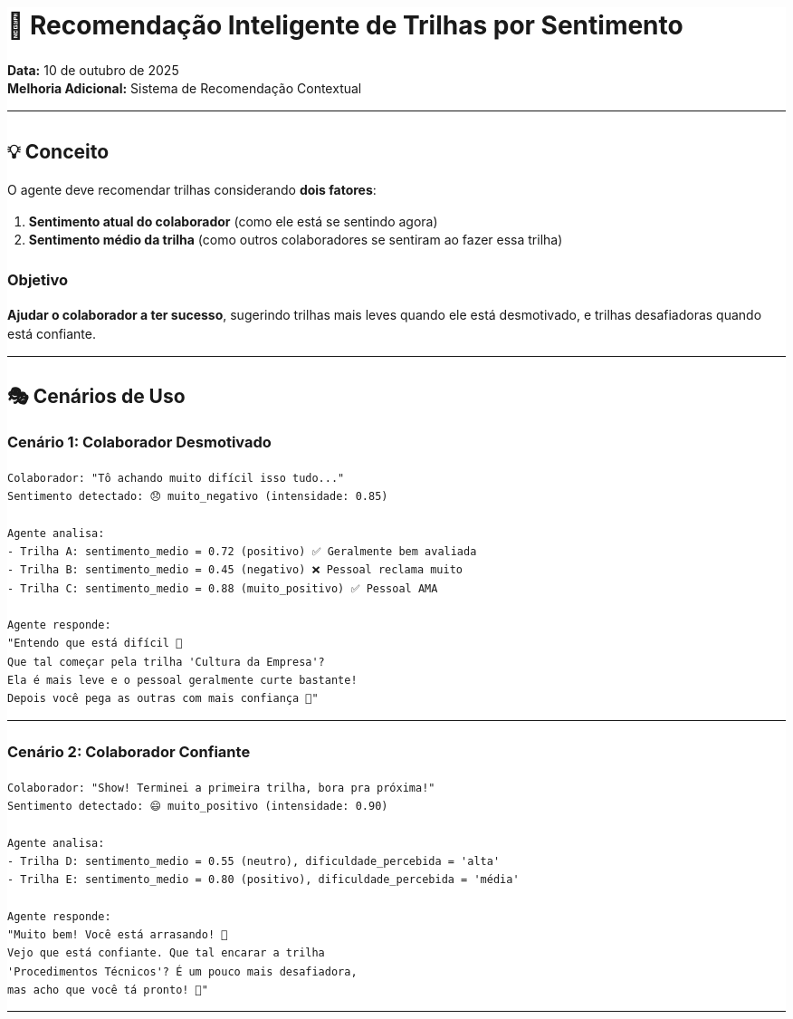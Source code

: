 # 🎯 Recomendação Inteligente de Trilhas por Sentimento

**Data:** 10 de outubro de 2025  
**Melhoria Adicional:** Sistema de Recomendação Contextual

---

## 💡 Conceito

O agente deve recomendar trilhas considerando **dois fatores**:

1. **Sentimento atual do colaborador** (como ele está se sentindo agora)
2. **Sentimento médio da trilha** (como outros colaboradores se sentiram ao fazer essa trilha)

### Objetivo

**Ajudar o colaborador a ter sucesso**, sugerindo trilhas mais leves quando ele está desmotivado, e trilhas desafiadoras quando está confiante.

---

## 🎭 Cenários de Uso

### Cenário 1: Colaborador Desmotivado
```
Colaborador: "Tô achando muito difícil isso tudo..."
Sentimento detectado: 😞 muito_negativo (intensidade: 0.85)

Agente analisa:
- Trilha A: sentimento_medio = 0.72 (positivo) ✅ Geralmente bem avaliada
- Trilha B: sentimento_medio = 0.45 (negativo) ❌ Pessoal reclama muito
- Trilha C: sentimento_medio = 0.88 (muito_positivo) ✅ Pessoal AMA

Agente responde:
"Entendo que está difícil 💙
Que tal começar pela trilha 'Cultura da Empresa'? 
Ela é mais leve e o pessoal geralmente curte bastante! 
Depois você pega as outras com mais confiança 💪"
```

---

### Cenário 2: Colaborador Confiante
```
Colaborador: "Show! Terminei a primeira trilha, bora pra próxima!"
Sentimento detectado: 😄 muito_positivo (intensidade: 0.90)

Agente analisa:
- Trilha D: sentimento_medio = 0.55 (neutro), dificuldade_percebida = 'alta'
- Trilha E: sentimento_medio = 0.80 (positivo), dificuldade_percebida = 'média'

Agente responde:
"Muito bem! Você está arrasando! 🎉
Vejo que está confiante. Que tal encarar a trilha 
'Procedimentos Técnicos'? É um pouco mais desafiadora, 
mas acho que você tá pronto! 💪"
```

---